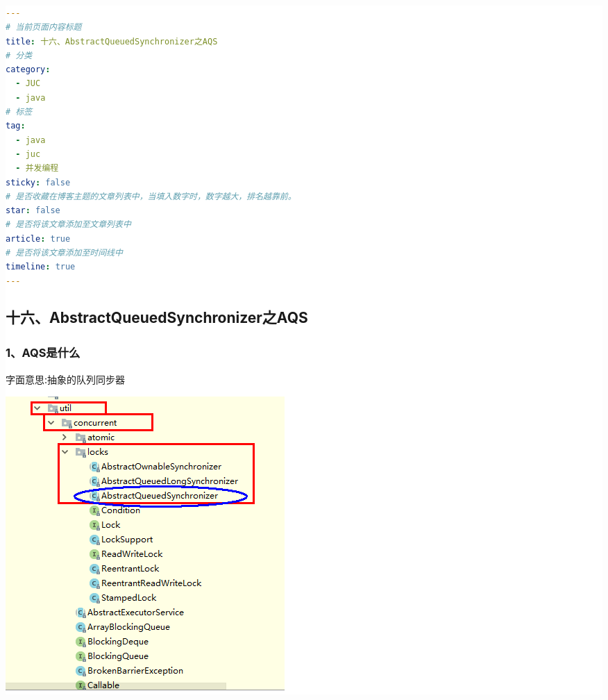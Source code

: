 ```yaml
---
# 当前页面内容标题
title: 十六、AbstractQueuedSynchronizer之AQS
# 分类
category:
  - JUC
  - java
# 标签
tag: 
  - java
  - juc
  - 并发编程
sticky: false
# 是否收藏在博客主题的文章列表中，当填入数字时，数字越大，排名越靠前。
star: false
# 是否将该文章添加至文章列表中
article: true
# 是否将该文章添加至时间线中
timeline: true
---
```


## 十六、AbstractQueuedSynchronizer之AQS

### 1、AQS是什么

字面意思:抽象的队列同步器

![image20210929214004518](./images/image-20210929214004518.png)
